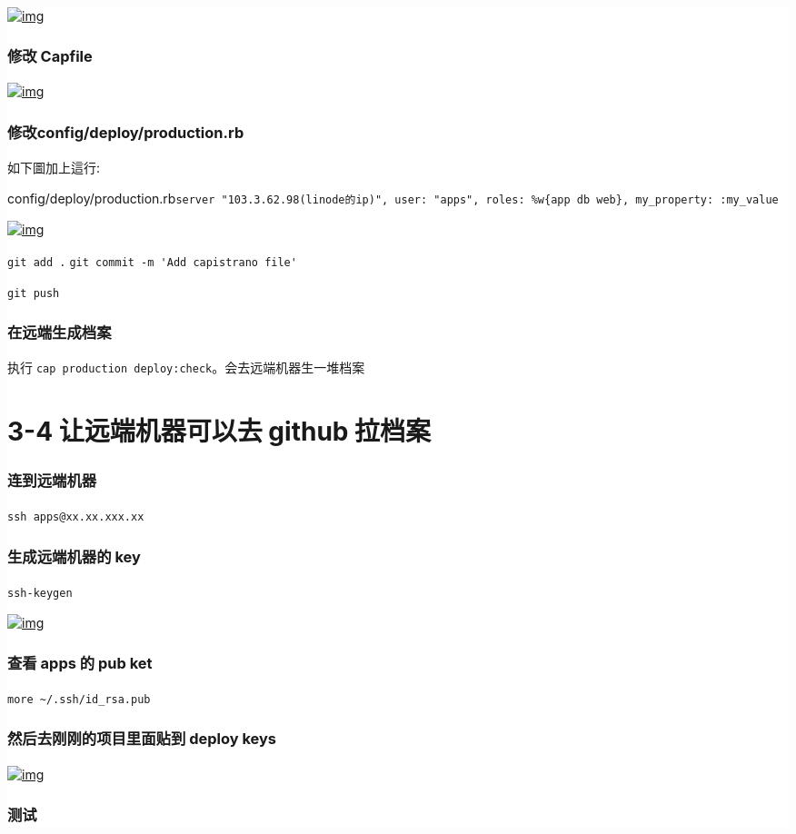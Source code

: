 [![img](https://s3-ap-northeast-1.amazonaws.com/ontrackapp-production/FlGZ2X4fTuyE4LmLffGr_Screenshot%20at%20Mar%2001%2019-35-08.png)](https://s3-ap-northeast-1.amazonaws.com/ontrackapp-production/FlGZ2X4fTuyE4LmLffGr_Screenshot%20at%20Mar%2001%2019-35-08.png)

### 修改 Capfile

[![img](https://s3-ap-northeast-1.amazonaws.com/ontrackapp-production/87S6xbXITuup2pMcyIv0_Screen%20Shot%202016-12-20%20at%2018.08.31.png)](https://s3-ap-northeast-1.amazonaws.com/ontrackapp-production/87S6xbXITuup2pMcyIv0_Screen%20Shot%202016-12-20%20at%2018.08.31.png)

### 修改config/deploy/production.rb

如下圖加上這行:

config/deploy/production.rb`server "103.3.62.98(linode的ip)", user: "apps", roles: %w{app db web}, my_property: :my_value`

[![img](http://ohemzrezo.bkt.clouddn.com/2016-12-24-092524.jpg)](http://ohemzrezo.bkt.clouddn.com/2016-12-24-092524.jpg)

`git add .`
`git commit -m 'Add capistrano file'`

`git push`

### 在远端生成档案

执行 `cap production deploy:check`。会去远端机器生一堆档案

# 3-4 让远端机器可以去 github 拉档案

### 连到远端机器

`ssh apps@xx.xx.xxx.xx`

### 生成远端机器的 key

`ssh-keygen`

[![img](https://s3-ap-northeast-1.amazonaws.com/ontrackapp-production/6ixWLAaSDWU6Q8Pd8UFx_Screen%20Shot%202016-12-20%20at%2018.12.03.png)](https://s3-ap-northeast-1.amazonaws.com/ontrackapp-production/6ixWLAaSDWU6Q8Pd8UFx_Screen%20Shot%202016-12-20%20at%2018.12.03.png)

### 查看 apps 的 pub ket

`more ~/.ssh/id_rsa.pub`

### 然后去刚刚的项目里面贴到 deploy keys

[![img](https://s3-ap-northeast-1.amazonaws.com/ontrackapp-production/cymNkzAQQHWq1ZP3Uwwq_Screen%20Shot%202016-12-20%20at%2018.13.38.png)](https://s3-ap-northeast-1.amazonaws.com/ontrackapp-production/cymNkzAQQHWq1ZP3Uwwq_Screen%20Shot%202016-12-20%20at%2018.13.38.png)

### 测试
